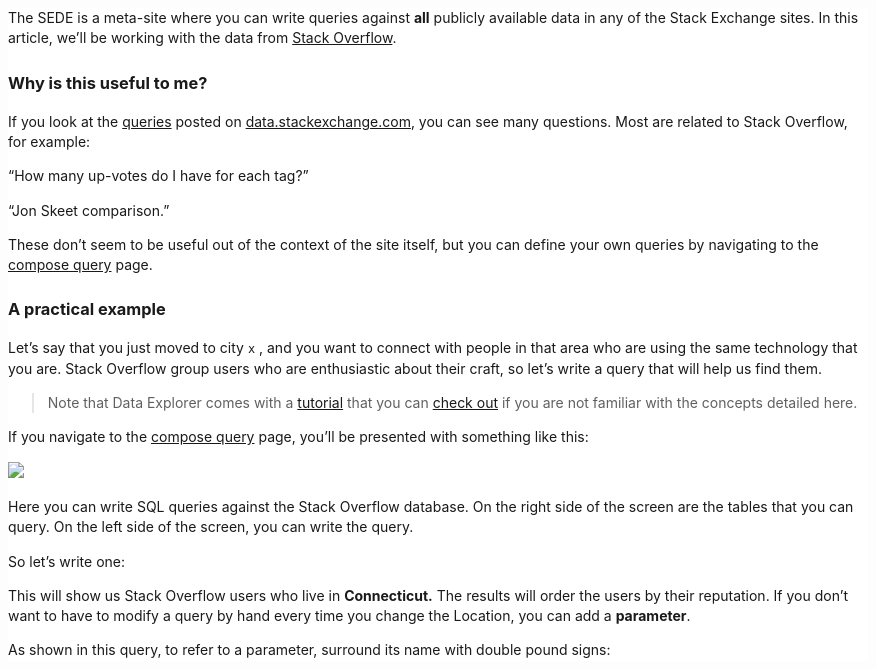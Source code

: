 The SEDE is a meta-site where you can write queries against **all** publicly available data in any of the Stack Exchange sites. In this article, we’ll be working with the data from [Stack Overflow](https://en.wikipedia.org/wiki/Stack_overflow).

### Why is this useful to me?

If you look at the [queries](https://data.stackexchange.com/stackoverflow/queries) posted on [data.stackexchange.com](https://data.stackexchange.com/stackoverflow/queries), you can see many questions. Most are related to Stack Overflow, for example:

“How many up-votes do I have for each tag?”

“Jon Skeet comparison.”

These don’t seem to be useful out of the context of the site itself, but you can define your own queries by navigating to the [compose query](https://data.stackexchange.com/stackoverflow/query/new) page.

### A practical example

Let’s say that you just moved to city `x` , and you want to connect with people in that area who are using the same technology that you are. Stack Overflow group users who are enthusiastic about their craft, so let’s write a query that will help us find them.

> Note that Data Explorer comes with a [tutorial](https://data.stackexchange.com/tutorial) that you can [check out](https://data.stackexchange.com/tutorial) if you are not familiar with the concepts detailed here.

If you navigate to the [compose query](https://data.stackexchange.com/stackoverflow/query/new) page, you’ll be presented with something like this:



![](https://cdn-images-1.medium.com/max/1600/0*HAz81GSuqFd4le0V.png)



Here you can write SQL queries against the Stack Overflow database. On the right side of the screen are the tables that you can query. On the left side of the screen, you can write the query.

So let’s write one:





<iframe width="700" height="250" src="https://medium.freecodecamp.org/media/33a3195f500ec156d509e557a3d265cb?postId=cd85bcf4795a" data-media-id="33a3195f500ec156d509e557a3d265cb" data-thumbnail="https://i.embed.ly/1/image?url=https%3A%2F%2Favatars0.githubusercontent.com%2Fu%2F1253248%3Fs%3D400%26v%3D4&amp;key=a19fcc184b9711e1b4764040d3dc5c07" allowfullscreen="" frameborder="0"></iframe>





This will show us Stack Overflow users who live in **Connecticut.** The results will order the users by their reputation. If you don’t want to have to modify a query by hand every time you change the Location, you can add a **parameter**.

As shown in this query, to refer to a parameter, surround its name with double pound signs:

